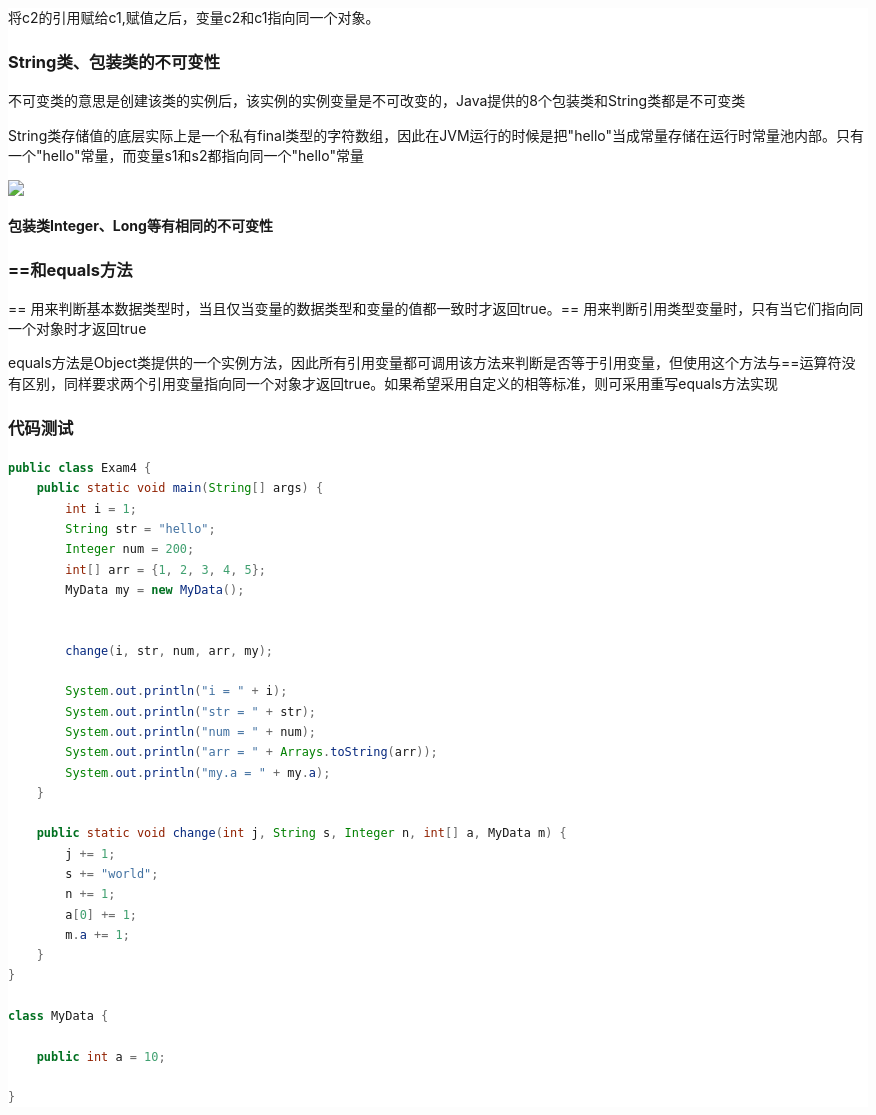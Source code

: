 将c2的引用赋给c1,赋值之后，变量c2和c1指向同一个对象。

### String类、包装类的不可变性

不可变类的意思是创建该类的实例后，该实例的实例变量是不可改变的，Java提供的8个包装类和String类都是不可变类

String类存储值的底层实际上是一个私有final类型的字符数组，因此在JVM运行的时候是把"hello"当成常量存储在运行时常量池内部。只有一个"hello"常量，而变量s1和s2都指向同一个"hello"常量

![](https://img-blog.csdnimg.cn/2020050618063070.png)



**包装类Integer、Long等有相同的不可变性**

### ==和equals方法

== 用来判断基本数据类型时，当且仅当变量的数据类型和变量的值都一致时才返回true。== 用来判断引用类型变量时，只有当它们指向同一个对象时才返回true

equals方法是Object类提供的一个实例方法，因此所有引用变量都可调用该方法来判断是否等于引用变量，但使用这个方法与==运算符没有区别，同样要求两个引用变量指向同一个对象才返回true。如果希望采用自定义的相等标准，则可采用重写equals方法实现

### 代码测试

```java
public class Exam4 {
    public static void main(String[] args) {
        int i = 1;
        String str = "hello";
        Integer num = 200;
        int[] arr = {1, 2, 3, 4, 5};
        MyData my = new MyData();


        change(i, str, num, arr, my);

        System.out.println("i = " + i);
        System.out.println("str = " + str);
        System.out.println("num = " + num);
        System.out.println("arr = " + Arrays.toString(arr));
        System.out.println("my.a = " + my.a);
    }

    public static void change(int j, String s, Integer n, int[] a, MyData m) {
        j += 1;
        s += "world";
        n += 1;
        a[0] += 1;
        m.a += 1;
    }
}

class MyData {

    public int a = 10;

}
```
